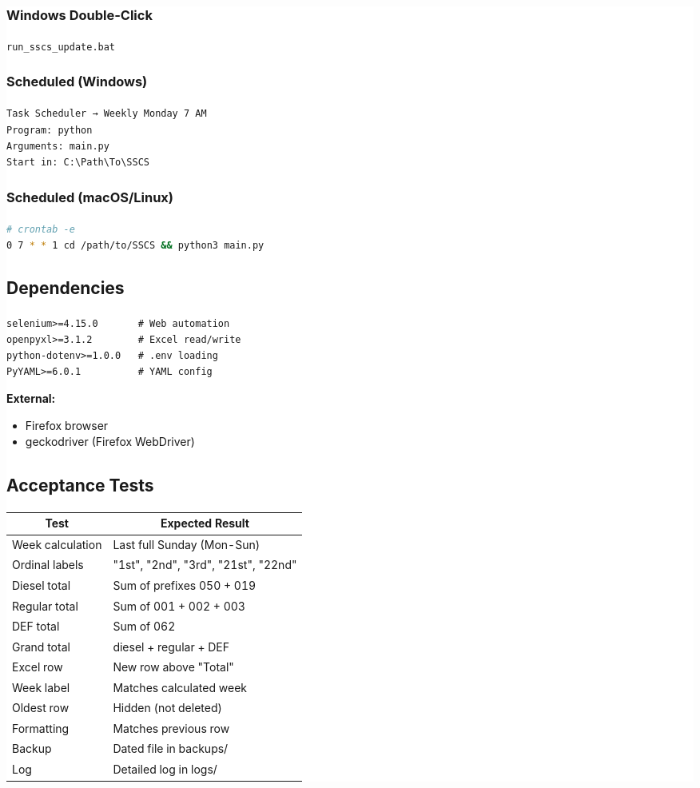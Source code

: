 ### Windows Double-Click
```cmd
run_sscs_update.bat
```

### Scheduled (Windows)
```
Task Scheduler → Weekly Monday 7 AM
Program: python
Arguments: main.py
Start in: C:\Path\To\SSCS
```

### Scheduled (macOS/Linux)
```bash
# crontab -e
0 7 * * 1 cd /path/to/SSCS && python3 main.py
```

## Dependencies

```
selenium>=4.15.0       # Web automation
openpyxl>=3.1.2        # Excel read/write
python-dotenv>=1.0.0   # .env loading
PyYAML>=6.0.1          # YAML config
```

**External:**
- Firefox browser
- geckodriver (Firefox WebDriver)

## Acceptance Tests

| Test | Expected Result |
|------|-----------------|
| Week calculation | Last full Sunday (Mon-Sun) |
| Ordinal labels | "1st", "2nd", "3rd", "21st", "22nd" |
| Diesel total | Sum of prefixes 050 + 019 |
| Regular total | Sum of 001 + 002 + 003 |
| DEF total | Sum of 062 |
| Grand total | diesel + regular + DEF |
| Excel row | New row above "Total" |
| Week label | Matches calculated week |
| Oldest row | Hidden (not deleted) |
| Formatting | Matches previous row |
| Backup | Dated file in backups/ |
| Log | Detailed log in logs/ |
